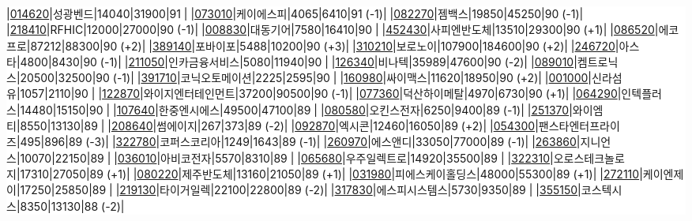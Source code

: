 |[014620](https://finance.daum.net/quotes/A014620)|성광벤드|14040|31900|91 |
|[073010](https://finance.daum.net/quotes/A073010)|케이에스피|4065|6410|91 (-1)|
|[082270](https://finance.daum.net/quotes/A082270)|젬백스|19850|45250|90 (-1)|
|[218410](https://finance.daum.net/quotes/A218410)|RFHIC|12000|27000|90 (-1)|
|[008830](https://finance.daum.net/quotes/A008830)|대동기어|7580|16410|90 |
|[452430](https://finance.daum.net/quotes/A452430)|사피엔반도체|13510|29300|90 (+1)|
|[086520](https://finance.daum.net/quotes/A086520)|에코프로|87212|88300|90 (+2)|
|[389140](https://finance.daum.net/quotes/A389140)|포바이포|5488|10200|90 (+3)|
|[310210](https://finance.daum.net/quotes/A310210)|보로노이|107900|184600|90 (+2)|
|[246720](https://finance.daum.net/quotes/A246720)|아스타|4800|8430|90 (-1)|
|[211050](https://finance.daum.net/quotes/A211050)|인카금융서비스|5080|11940|90 |
|[126340](https://finance.daum.net/quotes/A126340)|비나텍|35989|47600|90 (-2)|
|[089010](https://finance.daum.net/quotes/A089010)|켐트로닉스|20500|32500|90 (-1)|
|[391710](https://finance.daum.net/quotes/A391710)|코닉오토메이션|2225|2595|90 |
|[160980](https://finance.daum.net/quotes/A160980)|싸이맥스|11620|18950|90 (+2)|
|[001000](https://finance.daum.net/quotes/A001000)|신라섬유|1057|2110|90 |
|[122870](https://finance.daum.net/quotes/A122870)|와이지엔터테인먼트|37200|90500|90 (-1)|
|[077360](https://finance.daum.net/quotes/A077360)|덕산하이메탈|4970|6730|90 (+1)|
|[064290](https://finance.daum.net/quotes/A064290)|인텍플러스|14480|15150|90 |
|[107640](https://finance.daum.net/quotes/A107640)|한중엔시에스|49500|47100|89 |
|[080580](https://finance.daum.net/quotes/A080580)|오킨스전자|6250|9400|89 (-1)|
|[251370](https://finance.daum.net/quotes/A251370)|와이엠티|8550|13130|89 |
|[208640](https://finance.daum.net/quotes/A208640)|썸에이지|267|373|89 (-2)|
|[092870](https://finance.daum.net/quotes/A092870)|엑시콘|12460|16050|89 (+2)|
|[054300](https://finance.daum.net/quotes/A054300)|팬스타엔터프라이즈|495|896|89 (-3)|
|[322780](https://finance.daum.net/quotes/A322780)|코퍼스코리아|1249|1643|89 (-1)|
|[260970](https://finance.daum.net/quotes/A260970)|에스앤디|33050|77000|89 (-1)|
|[263860](https://finance.daum.net/quotes/A263860)|지니언스|10070|22150|89 |
|[036010](https://finance.daum.net/quotes/A036010)|아비코전자|5570|8310|89 |
|[065680](https://finance.daum.net/quotes/A065680)|우주일렉트로|14920|35500|89 |
|[322310](https://finance.daum.net/quotes/A322310)|오로스테크놀로지|17310|27050|89 (+1)|
|[080220](https://finance.daum.net/quotes/A080220)|제주반도체|13160|21050|89 (+1)|
|[031980](https://finance.daum.net/quotes/A031980)|피에스케이홀딩스|48000|55300|89 (+1)|
|[272110](https://finance.daum.net/quotes/A272110)|케이엔제이|17250|25850|89 |
|[219130](https://finance.daum.net/quotes/A219130)|타이거일렉|22100|22800|89 (-2)|
|[317830](https://finance.daum.net/quotes/A317830)|에스피시스템스|5730|9350|89 |
|[355150](https://finance.daum.net/quotes/A355150)|코스텍시스|8350|13130|88 (-2)|